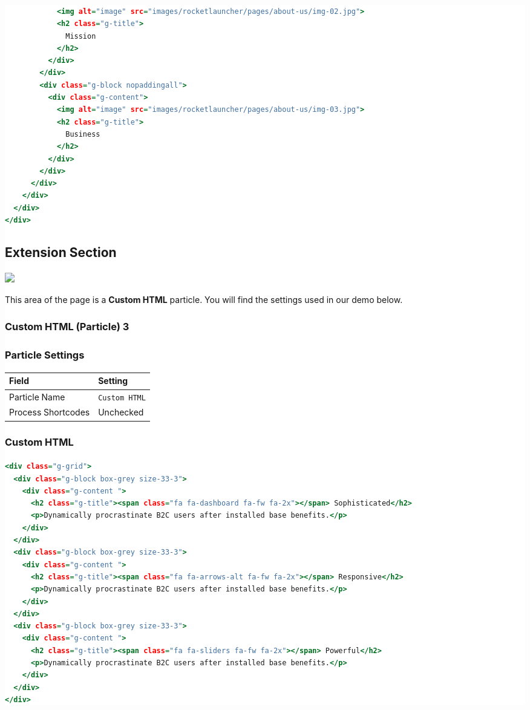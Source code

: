 ~~~ .html
            <img alt="image" src="images/rocketlauncher/pages/about-us/img-02.jpg">
            <h2 class="g-title">
              Mission
            </h2>
          </div>
        </div>
        <div class="g-block nopaddingall">
          <div class="g-content">
            <img alt="image" src="images/rocketlauncher/pages/about-us/img-03.jpg">
            <h2 class="g-title">
              Business
            </h2>
          </div>
        </div>
      </div>
    </div>
  </div>
</div>
~~~

## Extension Section

![](assets/page_aboutus_4.png)

This area of the page is a **Custom HTML** particle. You will find the settings used in our demo below.

### Custom HTML (Particle) 3

### Particle Settings

| Field              | Setting       |
| :-----             | :-----        |
| Particle Name      | `Custom HTML` |
| Process Shortcodes | Unchecked     |

### Custom HTML

~~~ .html
<div class="g-grid">
  <div class="g-block box-grey size-33-3">
    <div class="g-content ">
      <h2 class="g-title"><span class="fa fa-dashboard fa-fw fa-2x"></span> Sophisticated</h2>
      <p>Dynamically procrastinate B2C users after installed base benefits.</p>
    </div>
  </div>
  <div class="g-block box-grey size-33-3">
    <div class="g-content ">
      <h2 class="g-title"><span class="fa fa-arrows-alt fa-fw fa-2x"></span> Responsive</h2>
      <p>Dynamically procrastinate B2C users after installed base benefits.</p>
    </div>
  </div>
  <div class="g-block box-grey size-33-3">
    <div class="g-content ">
      <h2 class="g-title"><span class="fa fa-sliders fa-fw fa-2x"></span> Powerful</h2>
      <p>Dynamically procrastinate B2C users after installed base benefits.</p>
    </div>
  </div>
</div>
~~~
